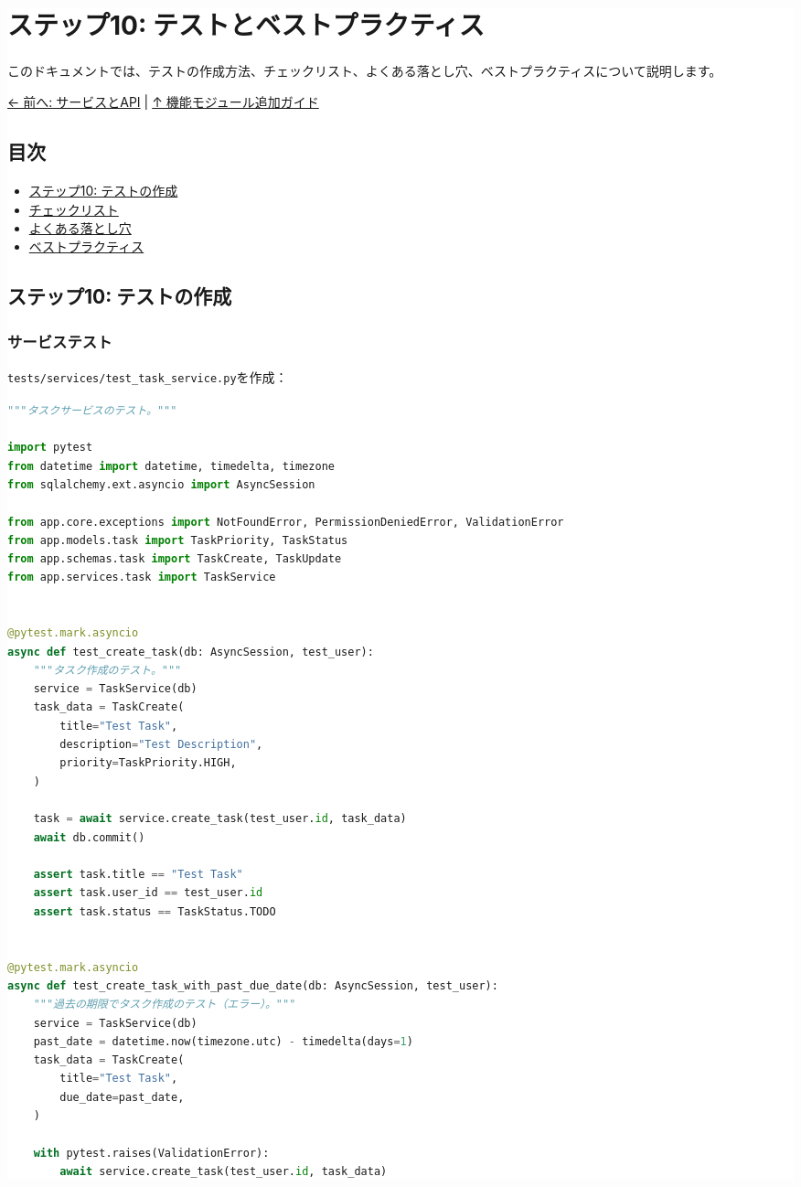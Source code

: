 # ステップ10: テストとベストプラクティス

このドキュメントでは、テストの作成方法、チェックリスト、よくある落とし穴、ベストプラクティスについて説明します。

[← 前へ: サービスとAPI](./03-add-feature-services-api.md) | [↑ 機能モジュール追加ガイド](./03-add-feature.md)

## 目次

- [ステップ10: テストの作成](#ステップ10-テストの作成)
- [チェックリスト](#チェックリスト)
- [よくある落とし穴](#よくある落とし穴)
- [ベストプラクティス](#ベストプラクティス)

## ステップ10: テストの作成

### サービステスト

`tests/services/test_task_service.py`を作成：

```python
"""タスクサービスのテスト。"""

import pytest
from datetime import datetime, timedelta, timezone
from sqlalchemy.ext.asyncio import AsyncSession

from app.core.exceptions import NotFoundError, PermissionDeniedError, ValidationError
from app.models.task import TaskPriority, TaskStatus
from app.schemas.task import TaskCreate, TaskUpdate
from app.services.task import TaskService


@pytest.mark.asyncio
async def test_create_task(db: AsyncSession, test_user):
    """タスク作成のテスト。"""
    service = TaskService(db)
    task_data = TaskCreate(
        title="Test Task",
        description="Test Description",
        priority=TaskPriority.HIGH,
    )

    task = await service.create_task(test_user.id, task_data)
    await db.commit()

    assert task.title == "Test Task"
    assert task.user_id == test_user.id
    assert task.status == TaskStatus.TODO


@pytest.mark.asyncio
async def test_create_task_with_past_due_date(db: AsyncSession, test_user):
    """過去の期限でタスク作成のテスト（エラー）。"""
    service = TaskService(db)
    past_date = datetime.now(timezone.utc) - timedelta(days=1)
    task_data = TaskCreate(
        title="Test Task",
        due_date=past_date,
    )

    with pytest.raises(ValidationError):
        await service.create_task(test_user.id, task_data)

```